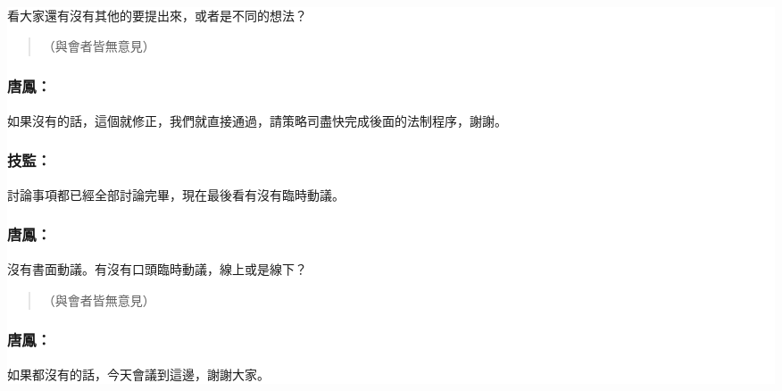 看大家還有沒有其他的要提出來，或者是不同的想法？

> （與會者皆無意見）

### 唐鳳：
如果沒有的話，這個就修正，我們就直接通過，請策略司盡快完成後面的法制程序，謝謝。

### 技監：
討論事項都已經全部討論完畢，現在最後看有沒有臨時動議。

### 唐鳳：
沒有書面動議。有沒有口頭臨時動議，線上或是線下？

> （與會者皆無意見）

### 唐鳳：
如果都沒有的話，今天會議到這邊，謝謝大家。


